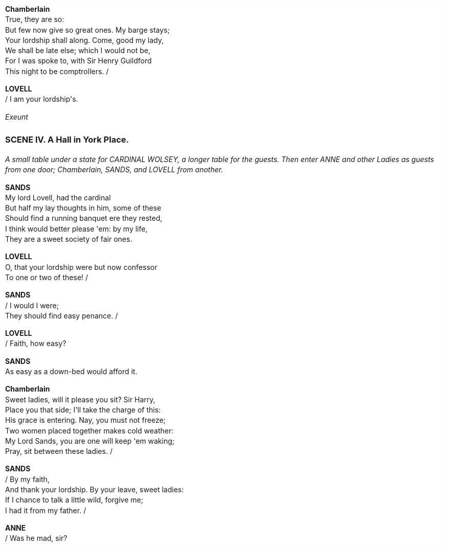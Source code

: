**Chamberlain**  
True, they are so:  
But few now give so great ones. My barge stays;  
Your lordship shall along. Come, good my lady,  
We shall be late else; which I would not be,  
For I was spoke to, with Sir Henry Guildford  
This night to be comptrollers. /

**LOVELL**  
/ I am your lordship's.

*Exeunt*

### SCENE IV. A Hall in York Place.

*A small table under a state for CARDINAL WOLSEY, a longer
table for the guests. Then enter ANNE and other Ladies as
guests* *from one door; Chamberlain, SANDS, and LOVELL
from another.*

**SANDS**  
My lord Lovell, had the cardinal  
But half my lay thoughts in him, some of these  
Should find a running banquet ere they rested,  
I think would better please 'em: by my life,  
They are a sweet society of fair ones.

**LOVELL**  
O, that your lordship were but now confessor  
To one or two of these! /

**SANDS**  
/ I would I were;  
They should find easy penance. /

**LOVELL**  
/ Faith, how easy?

**SANDS**  
As easy as a down-bed would afford it.

**Chamberlain**  
Sweet ladies, will it please you sit? Sir Harry,  
Place you that side; I'll take the charge of this:  
His grace is entering. Nay, you must not freeze;  
Two women placed together makes cold weather:  
My Lord Sands, you are one will keep 'em waking;  
Pray, sit between these ladies. /

**SANDS**  
/ By my faith,  
And thank your lordship. By your leave, sweet ladies:  
If I chance to talk a little wild, forgive me;  
I had it from my father. /

**ANNE**  
/ Was he mad, sir?
